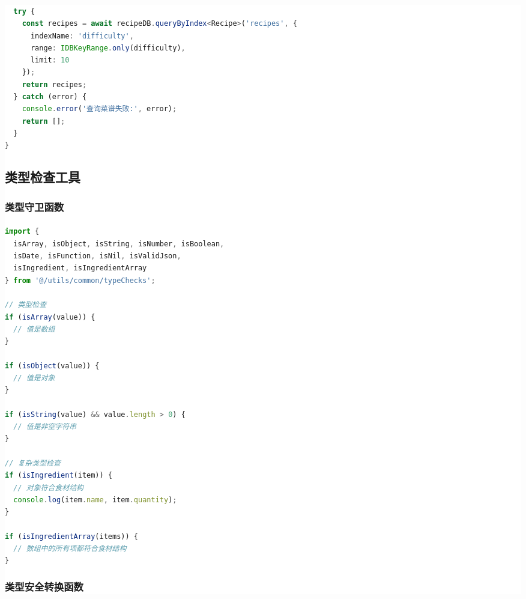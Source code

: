 ```typescript
  try {
    const recipes = await recipeDB.queryByIndex<Recipe>('recipes', {
      indexName: 'difficulty',
      range: IDBKeyRange.only(difficulty),
      limit: 10
    });
    return recipes;
  } catch (error) {
    console.error('查询菜谱失败:', error);
    return [];
  }
}
```

## 类型检查工具

### 类型守卫函数

```typescript
import { 
  isArray, isObject, isString, isNumber, isBoolean,
  isDate, isFunction, isNil, isValidJson,
  isIngredient, isIngredientArray 
} from '@/utils/common/typeChecks';

// 类型检查
if (isArray(value)) {
  // 值是数组
}

if (isObject(value)) {
  // 值是对象
}

if (isString(value) && value.length > 0) {
  // 值是非空字符串
}

// 复杂类型检查
if (isIngredient(item)) {
  // 对象符合食材结构
  console.log(item.name, item.quantity);
}

if (isIngredientArray(items)) {
  // 数组中的所有项都符合食材结构
}
```

### 类型安全转换函数
